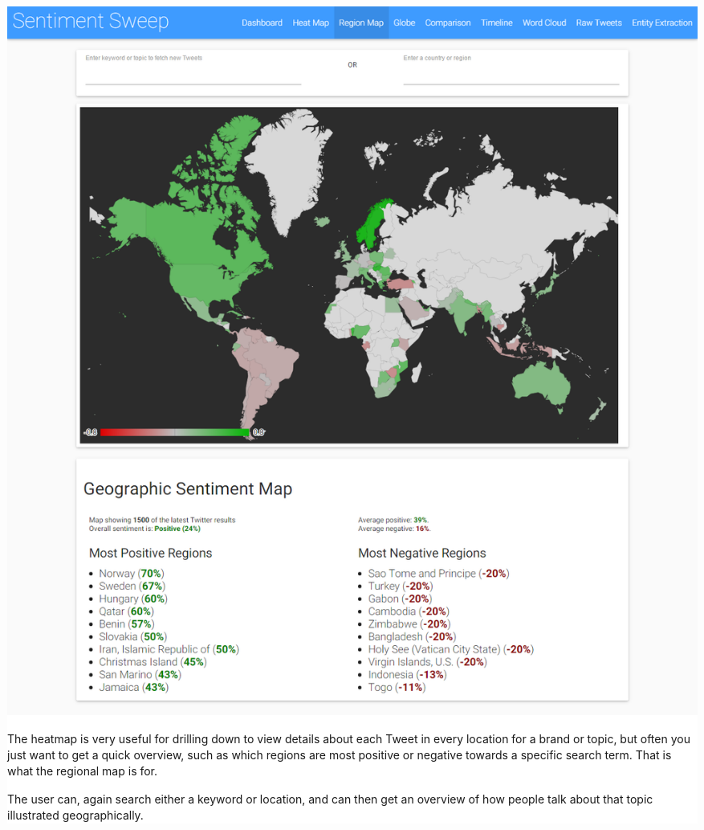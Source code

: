 ![](3_region-map.png)

The heatmap is very useful for drilling down to view details about each Tweet in every location for a brand or topic, but often you just want to get a quick overview, such as which regions are most positive or negative towards a specific search term. That is what the regional map is for. 

The user can, again search either a keyword or location, and can then get an overview of how people talk about that topic illustrated geographically.
